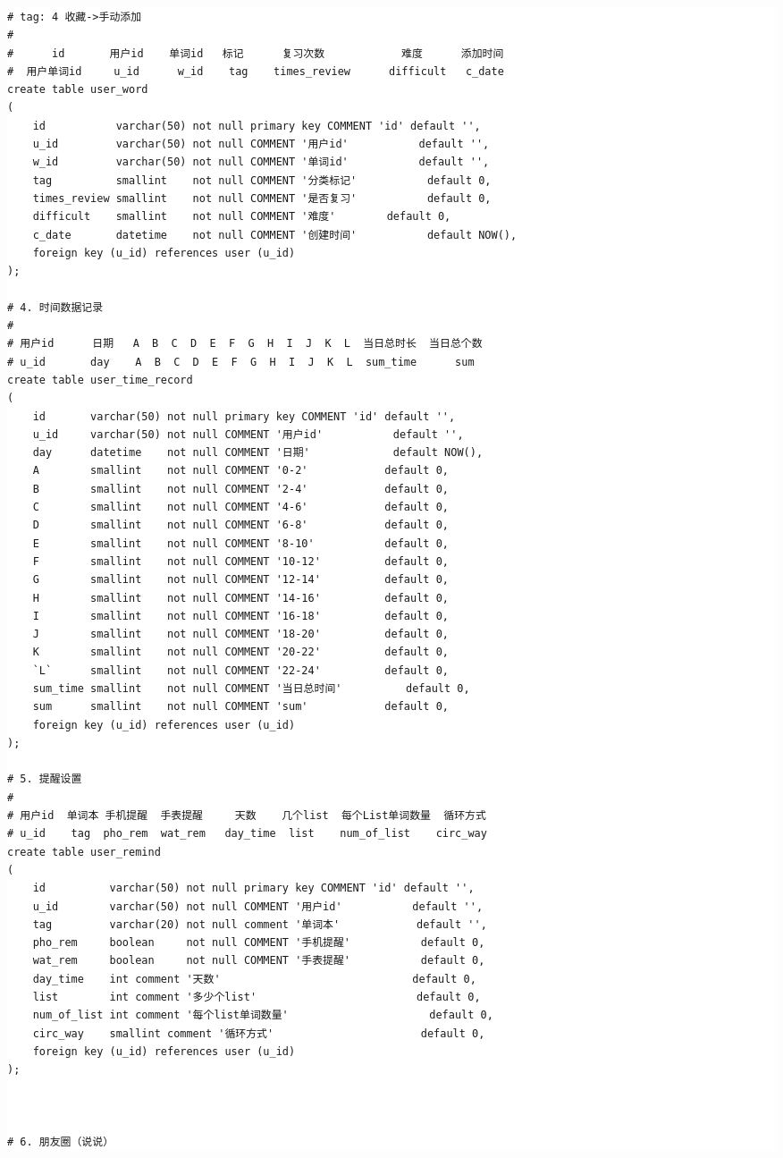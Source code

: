 ```mysql
# tag: 4 收藏->手动添加
#
#      id       用户id    单词id   标记      复习次数            难度      添加时间
#  用户单词id     u_id      w_id    tag    times_review      difficult   c_date
create table user_word
(
    id           varchar(50) not null primary key COMMENT 'id' default '',
    u_id         varchar(50) not null COMMENT '用户id'           default '',
    w_id         varchar(50) not null COMMENT '单词id'           default '',
    tag          smallint    not null COMMENT '分类标记'           default 0,
    times_review smallint    not null COMMENT '是否复习'           default 0,
    difficult    smallint    not null COMMENT '难度'        default 0,
    c_date       datetime    not null COMMENT '创建时间'           default NOW(),
    foreign key (u_id) references user (u_id)
);

# 4. 时间数据记录
#
# 用户id      日期   A  B  C  D  E  F  G  H  I  J  K  L  当日总时长  当日总个数
# u_id       day    A  B  C  D  E  F  G  H  I  J  K  L  sum_time      sum
create table user_time_record
(
    id       varchar(50) not null primary key COMMENT 'id' default '',
    u_id     varchar(50) not null COMMENT '用户id'           default '',
    day      datetime    not null COMMENT '日期'             default NOW(),
    A        smallint    not null COMMENT '0-2'            default 0,
    B        smallint    not null COMMENT '2-4'            default 0,
    C        smallint    not null COMMENT '4-6'            default 0,
    D        smallint    not null COMMENT '6-8'            default 0,
    E        smallint    not null COMMENT '8-10'           default 0,
    F        smallint    not null COMMENT '10-12'          default 0,
    G        smallint    not null COMMENT '12-14'          default 0,
    H        smallint    not null COMMENT '14-16'          default 0,
    I        smallint    not null COMMENT '16-18'          default 0,
    J        smallint    not null COMMENT '18-20'          default 0,
    K        smallint    not null COMMENT '20-22'          default 0,
    `L`      smallint    not null COMMENT '22-24'          default 0,
    sum_time smallint    not null COMMENT '当日总时间'          default 0,
    sum      smallint    not null COMMENT 'sum'            default 0,
    foreign key (u_id) references user (u_id)
);

# 5. 提醒设置
#
# 用户id  单词本 手机提醒  手表提醒     天数    几个list  每个List单词数量  循环方式
# u_id    tag  pho_rem  wat_rem   day_time  list    num_of_list    circ_way
create table user_remind
(
    id          varchar(50) not null primary key COMMENT 'id' default '',
    u_id        varchar(50) not null COMMENT '用户id'           default '',
    tag         varchar(20) not null comment '单词本'            default '',
    pho_rem     boolean     not null COMMENT '手机提醒'           default 0,
    wat_rem     boolean     not null COMMENT '手表提醒'           default 0,
    day_time    int comment '天数'                              default 0,
    list        int comment '多少个list'                         default 0,
    num_of_list int comment '每个list单词数量'                      default 0,
    circ_way    smallint comment '循环方式'                       default 0,
    foreign key (u_id) references user (u_id)
);



# 6. 朋友圈（说说）
```